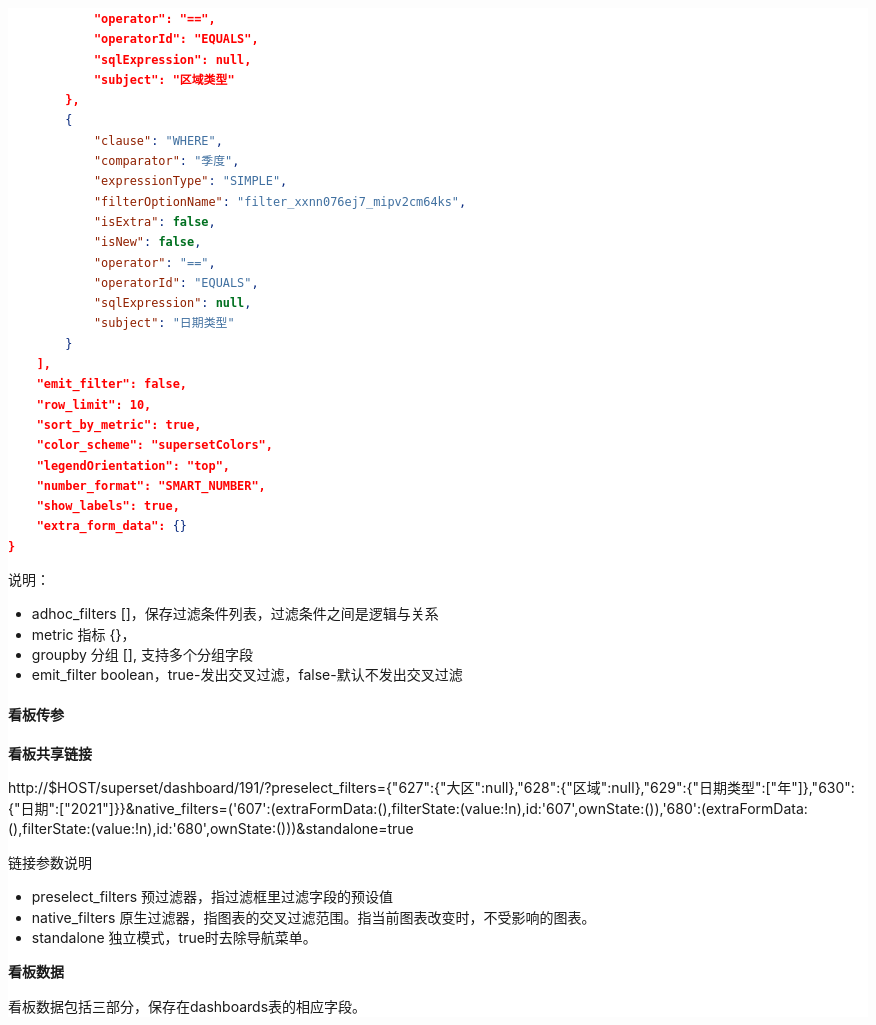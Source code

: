 ```json
            "operator": "==",
            "operatorId": "EQUALS",
            "sqlExpression": null,
            "subject": "区域类型"
        },
        {
            "clause": "WHERE",
            "comparator": "季度",
            "expressionType": "SIMPLE",
            "filterOptionName": "filter_xxnn076ej7_mipv2cm64ks",
            "isExtra": false,
            "isNew": false,
            "operator": "==",
            "operatorId": "EQUALS",
            "sqlExpression": null,
            "subject": "日期类型"
        }
    ],
    "emit_filter": false,
    "row_limit": 10,
    "sort_by_metric": true,
    "color_scheme": "supersetColors",
    "legendOrientation": "top",
    "number_format": "SMART_NUMBER",
    "show_labels": true,
    "extra_form_data": {}
}
```

说明：

* adhoc_filters  []，保存过滤条件列表，过滤条件之间是逻辑与关系
* metric 指标  {}，
* groupby 分组  [],  支持多个分组字段
* emit_filter  boolean，true-发出交叉过滤，false-默认不发出交叉过滤

#### 看板传参

**看板共享链接**

http://$HOST/superset/dashboard/191/?preselect_filters={"627":{"大区":null},"628":{"区域":null},"629":{"日期类型":["年"]},"630":{"日期":["2021"]}}&native_filters=('607':(extraFormData:(),filterState:(value:!n),id:'607',ownState:()),'680':(extraFormData:(),filterState:(value:!n),id:'680',ownState:()))&standalone=true

链接参数说明

* preselect_filters 预过滤器，指过滤框里过滤字段的预设值
* native_filters 原生过滤器，指图表的交叉过滤范围。指当前图表改变时，不受影响的图表。
* standalone 独立模式，true时去除导航菜单。

**看板数据**

看板数据包括三部分，保存在dashboards表的相应字段。
